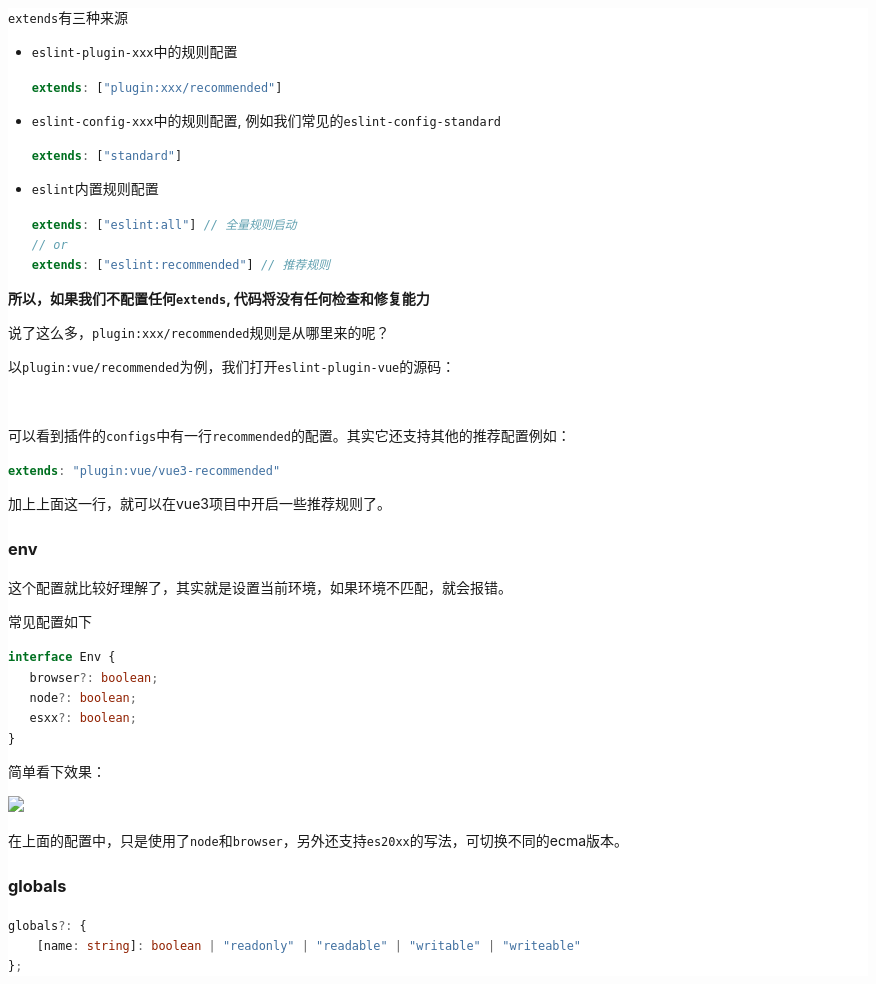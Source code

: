 `extends`有三种来源
+ `eslint-plugin-xxx`中的规则配置
  ```js
  extends: ["plugin:xxx/recommended"]
  ```
+ `eslint-config-xxx`中的规则配置, 例如我们常见的`eslint-config-standard`
  ```js
  extends: ["standard"]
  ```
+ `eslint`内置规则配置
  ```js
  extends: ["eslint:all"] // 全量规则启动
  // or
  extends: ["eslint:recommended"] // 推荐规则
  ```

**所以，如果我们不配置任何`extends`, 代码将没有任何检查和修复能力**

说了这么多，`plugin:xxx/recommended`规则是从哪里来的呢？

以`plugin:vue/recommended`为例，我们打开`eslint-plugin-vue`的源码：

<img src="https://p6-juejin.byteimg.com/tos-cn-i-k3u1fbpfcp/9f51007b112240b8a50100bd1150797e~tplv-k3u1fbpfcp-watermark.image?" alt="" width="100%" />

可以看到插件的`configs`中有一行`recommended`的配置。其实它还支持其他的推荐配置例如：

```js
extends: "plugin:vue/vue3-recommended"
```
加上上面这一行，就可以在vue3项目中开启一些推荐规则了。
### env
这个配置就比较好理解了，其实就是设置当前环境，如果环境不匹配，就会报错。

常见配置如下
```ts
interface Env {
   browser?: boolean;
   node?: boolean;
   esxx?: boolean;
}
```

简单看下效果：

<img width="100%" src="https://p9-juejin.byteimg.com/tos-cn-i-k3u1fbpfcp/3c5f655ca18541d68af1dc4aedddca3b~tplv-k3u1fbpfcp-watermark.image?"/>

在上面的配置中，只是使用了`node`和`browser`，另外还支持`es20xx`的写法，可切换不同的ecma版本。



### globals
```ts
globals?: {
    [name: string]: boolean | "readonly" | "readable" | "writable" | "writeable" 
};
```
